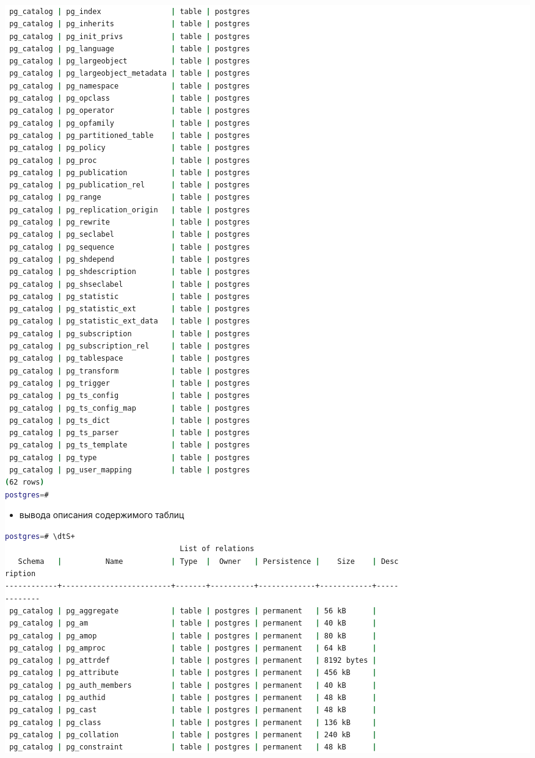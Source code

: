 ```bash
 pg_catalog | pg_index                | table | postgres
 pg_catalog | pg_inherits             | table | postgres
 pg_catalog | pg_init_privs           | table | postgres
 pg_catalog | pg_language             | table | postgres
 pg_catalog | pg_largeobject          | table | postgres
 pg_catalog | pg_largeobject_metadata | table | postgres
 pg_catalog | pg_namespace            | table | postgres
 pg_catalog | pg_opclass              | table | postgres
 pg_catalog | pg_operator             | table | postgres
 pg_catalog | pg_opfamily             | table | postgres
 pg_catalog | pg_partitioned_table    | table | postgres
 pg_catalog | pg_policy               | table | postgres
 pg_catalog | pg_proc                 | table | postgres
 pg_catalog | pg_publication          | table | postgres
 pg_catalog | pg_publication_rel      | table | postgres
 pg_catalog | pg_range                | table | postgres
 pg_catalog | pg_replication_origin   | table | postgres
 pg_catalog | pg_rewrite              | table | postgres
 pg_catalog | pg_seclabel             | table | postgres
 pg_catalog | pg_sequence             | table | postgres
 pg_catalog | pg_shdepend             | table | postgres
 pg_catalog | pg_shdescription        | table | postgres
 pg_catalog | pg_shseclabel           | table | postgres
 pg_catalog | pg_statistic            | table | postgres
 pg_catalog | pg_statistic_ext        | table | postgres
 pg_catalog | pg_statistic_ext_data   | table | postgres
 pg_catalog | pg_subscription         | table | postgres
 pg_catalog | pg_subscription_rel     | table | postgres
 pg_catalog | pg_tablespace           | table | postgres
 pg_catalog | pg_transform            | table | postgres
 pg_catalog | pg_trigger              | table | postgres
 pg_catalog | pg_ts_config            | table | postgres
 pg_catalog | pg_ts_config_map        | table | postgres
 pg_catalog | pg_ts_dict              | table | postgres
 pg_catalog | pg_ts_parser            | table | postgres
 pg_catalog | pg_ts_template          | table | postgres
 pg_catalog | pg_type                 | table | postgres
 pg_catalog | pg_user_mapping         | table | postgres
(62 rows)
postgres=#

```

 - вывода описания содержимого таблиц

```bash
postgres=# \dtS+
                                        List of relations
   Schema   |          Name           | Type  |  Owner   | Persistence |    Size    | Desc
ription
------------+-------------------------+-------+----------+-------------+------------+-----
--------
 pg_catalog | pg_aggregate            | table | postgres | permanent   | 56 kB      |
 pg_catalog | pg_am                   | table | postgres | permanent   | 40 kB      |
 pg_catalog | pg_amop                 | table | postgres | permanent   | 80 kB      |
 pg_catalog | pg_amproc               | table | postgres | permanent   | 64 kB      |
 pg_catalog | pg_attrdef              | table | postgres | permanent   | 8192 bytes |
 pg_catalog | pg_attribute            | table | postgres | permanent   | 456 kB     |
 pg_catalog | pg_auth_members         | table | postgres | permanent   | 40 kB      |
 pg_catalog | pg_authid               | table | postgres | permanent   | 48 kB      |
 pg_catalog | pg_cast                 | table | postgres | permanent   | 48 kB      |
 pg_catalog | pg_class                | table | postgres | permanent   | 136 kB     |
 pg_catalog | pg_collation            | table | postgres | permanent   | 240 kB     |
 pg_catalog | pg_constraint           | table | postgres | permanent   | 48 kB      |
```